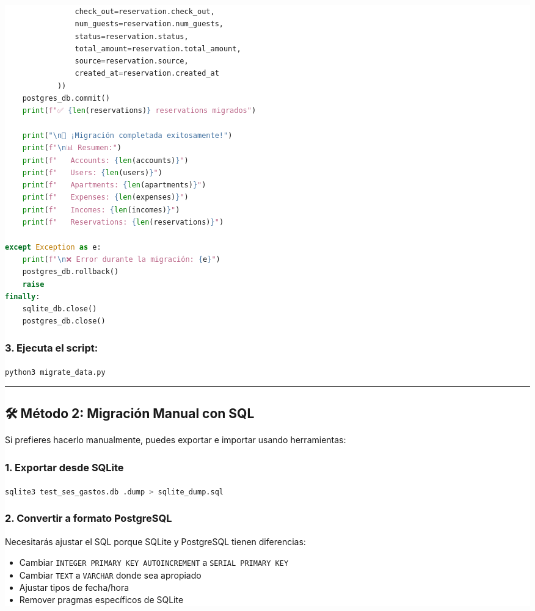 ```python
                check_out=reservation.check_out,
                num_guests=reservation.num_guests,
                status=reservation.status,
                total_amount=reservation.total_amount,
                source=reservation.source,
                created_at=reservation.created_at
            ))
    postgres_db.commit()
    print(f"✅ {len(reservations)} reservations migrados")
    
    print("\n🎉 ¡Migración completada exitosamente!")
    print(f"\n📊 Resumen:")
    print(f"   Accounts: {len(accounts)}")
    print(f"   Users: {len(users)}")
    print(f"   Apartments: {len(apartments)}")
    print(f"   Expenses: {len(expenses)}")
    print(f"   Incomes: {len(incomes)}")
    print(f"   Reservations: {len(reservations)}")
    
except Exception as e:
    print(f"\n❌ Error durante la migración: {e}")
    postgres_db.rollback()
    raise
finally:
    sqlite_db.close()
    postgres_db.close()
```

### 3. Ejecuta el script:

```bash
python3 migrate_data.py
```

---

## 🛠️ Método 2: Migración Manual con SQL

Si prefieres hacerlo manualmente, puedes exportar e importar usando herramientas:

### 1. Exportar desde SQLite

```bash
sqlite3 test_ses_gastos.db .dump > sqlite_dump.sql
```

### 2. Convertir a formato PostgreSQL

Necesitarás ajustar el SQL porque SQLite y PostgreSQL tienen diferencias:

- Cambiar `INTEGER PRIMARY KEY AUTOINCREMENT` a `SERIAL PRIMARY KEY`
- Cambiar `TEXT` a `VARCHAR` donde sea apropiado
- Ajustar tipos de fecha/hora
- Remover pragmas específicos de SQLite
